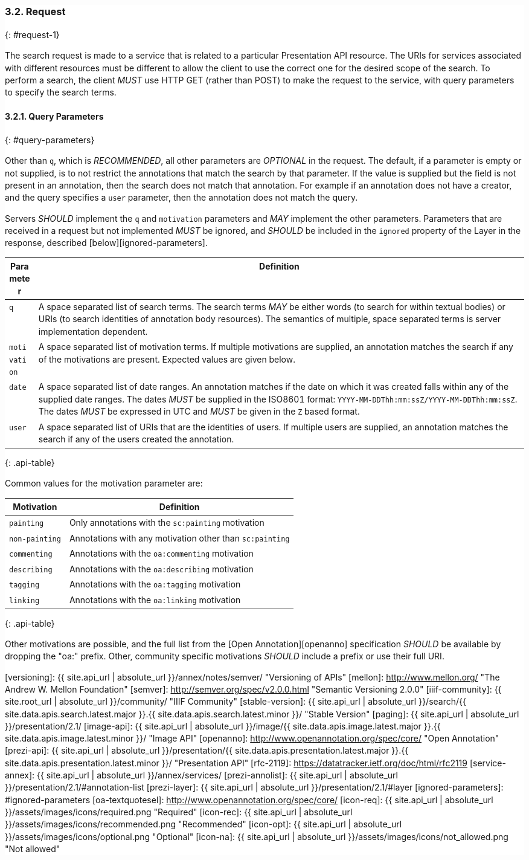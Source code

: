 ### 3.2. Request
{: #request-1}

The search request is made to a service that is related to a particular Presentation API resource.  The URIs for services associated with different resources must be different to allow the client to use the correct one for the desired scope of the search.  To perform a search, the client _MUST_ use HTTP GET (rather than POST) to make the request to the service, with query parameters to specify the search terms.

#### 3.2.1. Query Parameters
{: #query-parameters}

Other than `q`, which is _RECOMMENDED_, all other parameters are _OPTIONAL_ in the request.  The default, if a parameter is empty or not supplied, is to not restrict the annotations that match the search by that parameter.  If the value is supplied but the field is not present in an annotation, then the search does not match that annotation. For example if an annotation does not have a creator, and the query specifies a `user` parameter, then the annotation does not match the query.

Servers _SHOULD_ implement the `q` and `motivation` parameters and _MAY_ implement the other parameters. Parameters that are received in a request but not implemented _MUST_ be ignored, and _SHOULD_ be included in the `ignored` property of the Layer in the response, described [below][ignored-parameters].

| Parameter  | Definition |
| ---------  | ---------- |
| `q`          | A space separated list of search terms. The search terms _MAY_ be either words (to search for within textual bodies) or URIs (to search identities of annotation body resources).  The semantics of multiple, space separated terms is server implementation dependent.|
| `motivation` | A space separated list of motivation terms. If multiple motivations are supplied, an annotation matches the search if any of the motivations are present. Expected values are given below. |
| `date`       | A space separated list of date ranges.  An annotation matches if the date on which it was created falls within any of the supplied date ranges. The dates _MUST_ be supplied in the ISO8601 format: `YYYY-MM-DDThh:mm:ssZ/YYYY-MM-DDThh:mm:ssZ`. The dates _MUST_ be expressed in UTC and _MUST_ be given in the `Z` based format. |
| `user`       | A space separated list of URIs that are the identities of users. If multiple users are supplied, an annotation matches the search if any of the users created the annotation. |
{: .api-table}

Common values for the motivation parameter are:

| Motivation | Definition |
| ---------- | ---------- |
| `painting`     | Only annotations with the `sc:painting` motivation |
| `non-painting` | Annotations with any motivation other than `sc:painting` |
| `commenting`   | Annotations with the `oa:commenting` motivation |
| `describing`   | Annotations with the `oa:describing` motivation |
| `tagging`      | Annotations with the `oa:tagging` motivation |
| `linking`      | Annotations with the `oa:linking` motivation |
{: .api-table}

Other motivations are possible, and the full list from the [Open Annotation][openanno] specification _SHOULD_ be available by dropping the "oa:" prefix.  Other, community specific motivations _SHOULD_ include a prefix or use their full URI.


[cc-by]: http://creativecommons.org/licenses/by/4.0/ "Creative Commons &mdash; Attribution 4.0 International"
[iiif-discuss]: mailto:iiif-discuss@googlegroups.com "Email Discussion List"
[versioning]: {{ site.api_url | absolute_url }}/annex/notes/semver/ "Versioning of APIs"
[mellon]: http://www.mellon.org/ "The Andrew W. Mellon Foundation"
[semver]: http://semver.org/spec/v2.0.0.html "Semantic Versioning 2.0.0"
[iiif-community]: {{ site.root_url | absolute_url }}/community/ "IIIF Community"
[stable-version]: {{ site.api_url | absolute_url }}/search/{{ site.data.apis.search.latest.major }}.{{ site.data.apis.search.latest.minor }}/ "Stable Version"
[paging]: {{ site.api_url | absolute_url }}/presentation/2.1/
[image-api]: {{ site.api_url | absolute_url }}/image/{{ site.data.apis.image.latest.major }}.{{ site.data.apis.image.latest.minor }}/ "Image API"
[openanno]: http://www.openannotation.org/spec/core/ "Open Annotation"
[prezi-api]: {{ site.api_url | absolute_url }}/presentation/{{ site.data.apis.presentation.latest.major }}.{{ site.data.apis.presentation.latest.minor }}/ "Presentation API"
[rfc-2119]: https://datatracker.ietf.org/doc/html/rfc2119
[service-annex]: {{ site.api_url | absolute_url }}/annex/services/
[prezi-annolist]: {{ site.api_url | absolute_url }}/presentation/2.1/#annotation-list
[prezi-layer]: {{ site.api_url | absolute_url }}/presentation/2.1/#layer
[ignored-parameters]: #ignored-parameters
[oa-textquotesel]: http://www.openannotation.org/spec/core/
[icon-req]: {{ site.api_url | absolute_url }}/assets/images/icons/required.png "Required"
[icon-rec]: {{ site.api_url | absolute_url }}/assets/images/icons/recommended.png "Recommended"
[icon-opt]: {{ site.api_url | absolute_url }}/assets/images/icons/optional.png "Optional"
[icon-na]: {{ site.api_url | absolute_url }}/assets/images/icons/not_allowed.png "Not allowed"
